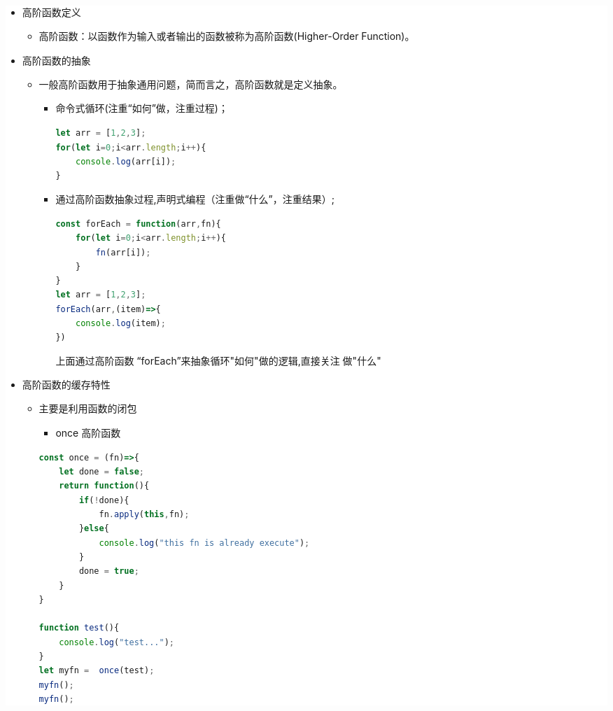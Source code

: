- 高阶函数定义

  - 高阶函数：以函数作为输入或者输出的函数被称为高阶函数(Higher-Order Function)。

- 高阶函数的抽象

  - 一般高阶函数用于抽象通用问题，简而言之，高阶函数就是定义抽象。

    - 命令式循环(注重“如何”做，注重过程)；

      ```js
      let arr = [1,2,3];
      for(let i=0;i<arr.length;i++){
          console.log(arr[i]);
      }
      ```

    - 通过高阶函数抽象过程,声明式编程（注重做“什么”，注重结果）;

      ```js
      const forEach = function(arr,fn){
          for(let i=0;i<arr.length;i++){
              fn(arr[i]);
          }
      }
      let arr = [1,2,3];
      forEach(arr,(item)=>{
          console.log(item);
      })
      ```

      上面通过高阶函数 “forEach”来抽象循环"如何"做的逻辑,直接关注 做"什么"

    

- 高阶函数的缓存特性
  - 主要是利用函数的闭包

    - once 高阶函数

    ```js
    const once = (fn)=>{
        let done = false;
        return function(){
            if(!done){
                fn.apply(this,fn);
            }else{
                console.log("this fn is already execute");
            }
            done = true;
        }
    }
    
    function test(){
        console.log("test...");
    }
    let myfn =  once(test);
    myfn();
    myfn();
    ```
